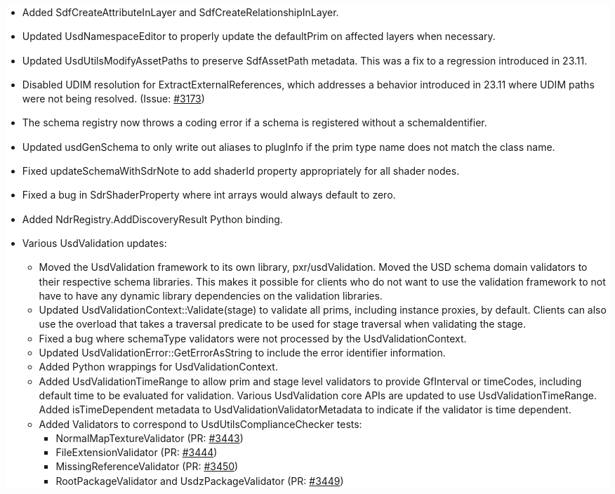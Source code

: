 - Added SdfCreateAttributeInLayer and SdfCreateRelationshipInLayer.

- Updated UsdNamespaceEditor to properly update the defaultPrim on affected 
  layers when necessary.

- Updated UsdUtilsModifyAssetPaths to preserve SdfAssetPath metadata. This was a 
  fix to a regression introduced in 23.11.

- Disabled UDIM resolution for ExtractExternalReferences, which addresses a 
  behavior introduced in 23.11 where UDIM paths were not being resolved.
  (Issue: [#3173](https://github.com/PixarAnimationStudios/OpenUSD/issues/3173))

- The schema registry now throws a coding error if a schema is registered 
  without a schemaIdentifier. 

- Updated usdGenSchema to only write out aliases to plugInfo if the prim type 
  name does not match the class name.

- Fixed updateSchemaWithSdrNote to add shaderId property appropriately for all 
  shader nodes.

- Fixed a bug in SdrShaderProperty where int arrays would always default to zero.

- Added NdrRegistry.AddDiscoveryResult Python binding.

- Various UsdValidation updates:
  - Moved the UsdValidation framework to its own library, pxr/usdValidation. 
    Moved the USD schema domain validators to their respective schema libraries.
    This makes it possible for clients who do not want to use the validation
    framework to not have to have any dynamic library dependencies on the
    validation libraries. 
  - Updated UsdValidationContext::Validate(stage) to validate all prims, 
    including instance proxies, by default. Clients can also use the overload
    that takes a traversal predicate to be used for stage traversal when
    validating the stage.
  - Fixed a bug where schemaType validators were not processed by the
    UsdValidationContext.
  - Updated UsdValidationError::GetErrorAsString to include the error
    identifier information.
  - Added Python wrappings for UsdValidationContext.
  - Added UsdValidationTimeRange to allow prim and stage level validators to
    provide GfInterval or timeCodes, including default time to be evaluated for 
    validation. Various UsdValidation core APIs are updated to use
    UsdValidationTimeRange. Added isTimeDependent metadata to 
    UsdValidationValidatorMetadata to indicate if the validator is time 
    dependent.
  - Added Validators to correspond to UsdUtilsComplianceChecker tests:
    - NormalMapTextureValidator 
      (PR: [#3443](https://github.com/PixarAnimationStudios/OpenUSD/pull/3443))
    - FileExtensionValidator 
      (PR: [#3444](https://github.com/PixarAnimationStudios/OpenUSD/pull/3444))
    - MissingReferenceValidator 
      (PR: [#3450](https://github.com/PixarAnimationStudios/OpenUSD/pull/3450))
    - RootPackageValidator and UsdzPackageValidator
      (PR: [#3449](https://github.com/PixarAnimationStudios/OpenUSD/pull/3449))

